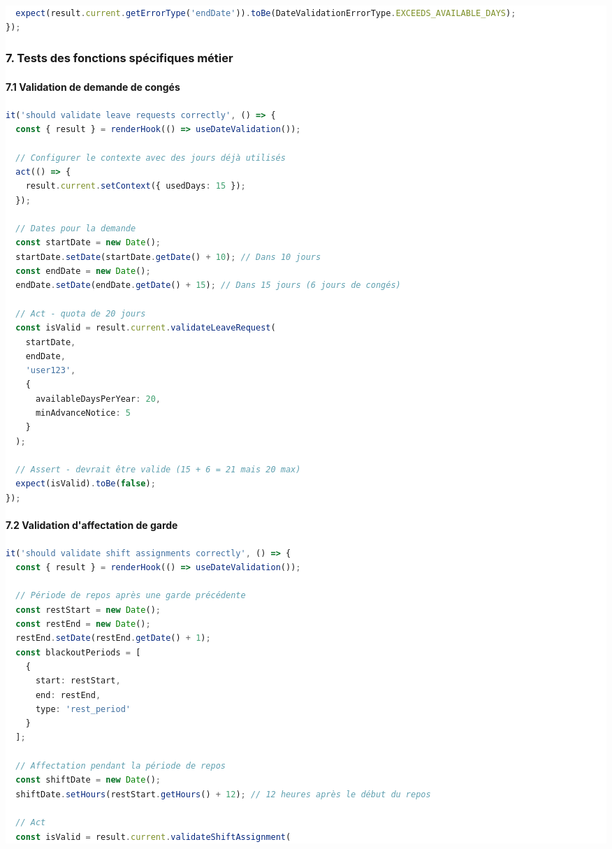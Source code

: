 ```typescript
  expect(result.current.getErrorType('endDate')).toBe(DateValidationErrorType.EXCEEDS_AVAILABLE_DAYS);
});
```

### 7. Tests des fonctions spécifiques métier

#### 7.1 Validation de demande de congés

```typescript
it('should validate leave requests correctly', () => {
  const { result } = renderHook(() => useDateValidation());
  
  // Configurer le contexte avec des jours déjà utilisés
  act(() => {
    result.current.setContext({ usedDays: 15 });
  });
  
  // Dates pour la demande
  const startDate = new Date();
  startDate.setDate(startDate.getDate() + 10); // Dans 10 jours
  const endDate = new Date();
  endDate.setDate(endDate.getDate() + 15); // Dans 15 jours (6 jours de congés)
  
  // Act - quota de 20 jours
  const isValid = result.current.validateLeaveRequest(
    startDate,
    endDate,
    'user123',
    { 
      availableDaysPerYear: 20,
      minAdvanceNotice: 5
    }
  );
  
  // Assert - devrait être valide (15 + 6 = 21 mais 20 max)
  expect(isValid).toBe(false);
});
```

#### 7.2 Validation d'affectation de garde

```typescript
it('should validate shift assignments correctly', () => {
  const { result } = renderHook(() => useDateValidation());
  
  // Période de repos après une garde précédente
  const restStart = new Date();
  const restEnd = new Date();
  restEnd.setDate(restEnd.getDate() + 1);
  const blackoutPeriods = [
    { 
      start: restStart,
      end: restEnd,
      type: 'rest_period'
    }
  ];
  
  // Affectation pendant la période de repos
  const shiftDate = new Date();
  shiftDate.setHours(restStart.getHours() + 12); // 12 heures après le début du repos
  
  // Act
  const isValid = result.current.validateShiftAssignment(
```
